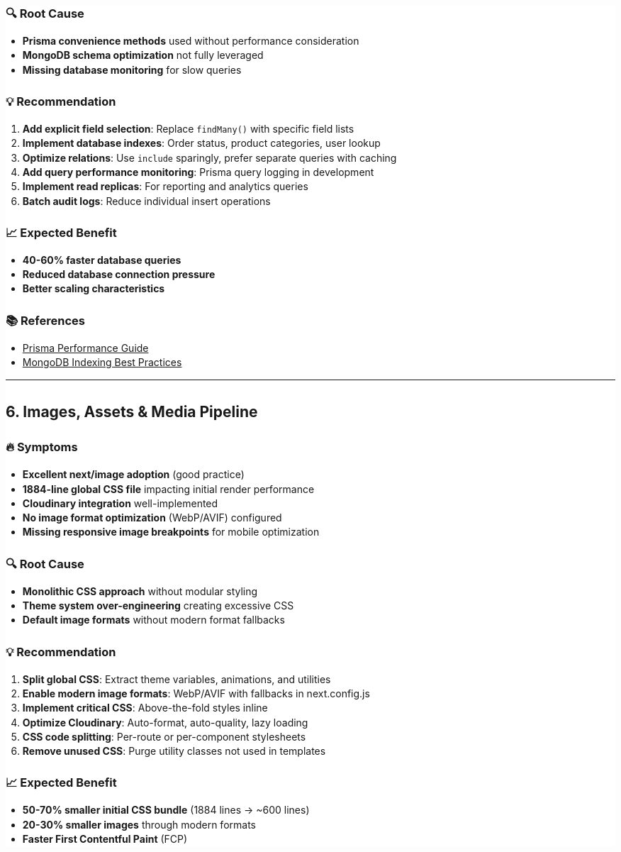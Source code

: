 ### 🔍 Root Cause
- **Prisma convenience methods** used without performance consideration
- **MongoDB schema optimization** not fully leveraged
- **Missing database monitoring** for slow queries

### 💡 Recommendation
1. **Add explicit field selection**: Replace `findMany()` with specific field lists
2. **Implement database indexes**: Order status, product categories, user lookup
3. **Optimize relations**: Use `include` sparingly, prefer separate queries with caching
4. **Add query performance monitoring**: Prisma query logging in development
5. **Implement read replicas**: For reporting and analytics queries
6. **Batch audit logs**: Reduce individual insert operations

### 📈 Expected Benefit
- **40-60% faster database queries**
- **Reduced database connection pressure**
- **Better scaling characteristics**

### 📚 References
- [Prisma Performance Guide](https://www.prisma.io/docs/guides/performance-and-optimization)
- [MongoDB Indexing Best Practices](https://www.mongodb.com/docs/manual/applications/indexes/)

---

## 6. Images, Assets & Media Pipeline

### 🔥 Symptoms
- **Excellent next/image adoption** (good practice)
- **1884-line global CSS file** impacting initial render performance
- **Cloudinary integration** well-implemented
- **No image format optimization** (WebP/AVIF) configured
- **Missing responsive image breakpoints** for mobile optimization

### 🔍 Root Cause
- **Monolithic CSS approach** without modular styling
- **Theme system over-engineering** creating excessive CSS
- **Default image formats** without modern format fallbacks

### 💡 Recommendation
1. **Split global CSS**: Extract theme variables, animations, and utilities
2. **Enable modern image formats**: WebP/AVIF with fallbacks in next.config.js
3. **Implement critical CSS**: Above-the-fold styles inline
4. **Optimize Cloudinary**: Auto-format, auto-quality, lazy loading
5. **CSS code splitting**: Per-route or per-component stylesheets
6. **Remove unused CSS**: Purge utility classes not used in templates

### 📈 Expected Benefit
- **50-70% smaller initial CSS bundle** (1884 lines → ~600 lines)
- **20-30% smaller images** through modern formats
- **Faster First Contentful Paint** (FCP)
